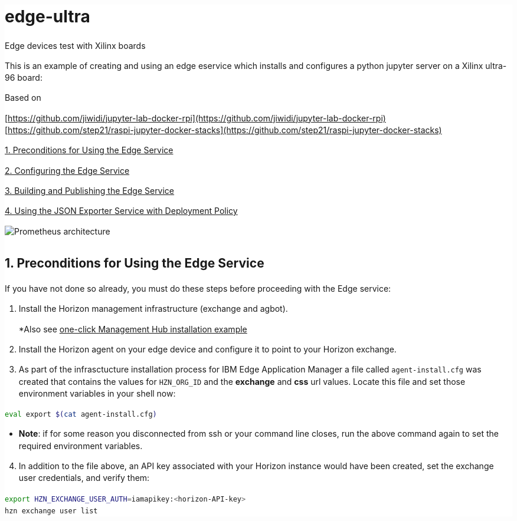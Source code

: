 # edge-ultra
Edge devices test with Xilinx boards



This is an example of creating and using an edge eservice which installs and configures a python jupyter server on a Xilinx ultra-96 board:

Based on 

[https://github.com/jiwidi/jupyter-lab-docker-rpi](https://github.com/jiwidi/jupyter-lab-docker-rpi)
[https://github.com/step21/raspi-jupyter-docker-stacks](https://github.com/step21/raspi-jupyter-docker-stacks)




[1. Preconditions for Using the Edge Service](#preconditions)

[2. Configuring the Edge Service](#configuring)

[3. Building and Publishing the Edge Service](#building)

[4. Using the JSON Exporter Service with Deployment Policy](#using-JSON-exporter)

![Prometheus architecture ](docs/JSON-exporter.png)

## <a id=preconditions></a> 1. Preconditions for Using the Edge Service

If you have not done so already, you must do these steps before proceeding with the Edge service:

1. Install the Horizon management infrastructure (exchange and agbot).

	*Also see [one-click Management Hub installation example](https://github.com/open-horizon/devops/blob/master/mgmt-hub/README.md)

2. Install the Horizon agent on your edge device and configure it to point to your Horizon exchange.

3. As part of the infrasctucture installation process for IBM Edge Application Manager a file called `agent-install.cfg` was created that contains the values for `HZN_ORG_ID` and the **exchange** and **css** url values. Locate this file and set those environment variables in your shell now:

```bash
eval export $(cat agent-install.cfg)
```

 - **Note**: if for some reason you disconnected from ssh or your command line closes, run the above command again to set the required environment variables.

4. In addition to the file above, an API key associated with your Horizon instance would have been created, set the exchange user credentials, and verify them:

```bash
export HZN_EXCHANGE_USER_AUTH=iamapikey:<horizon-API-key>
hzn exchange user list
```

